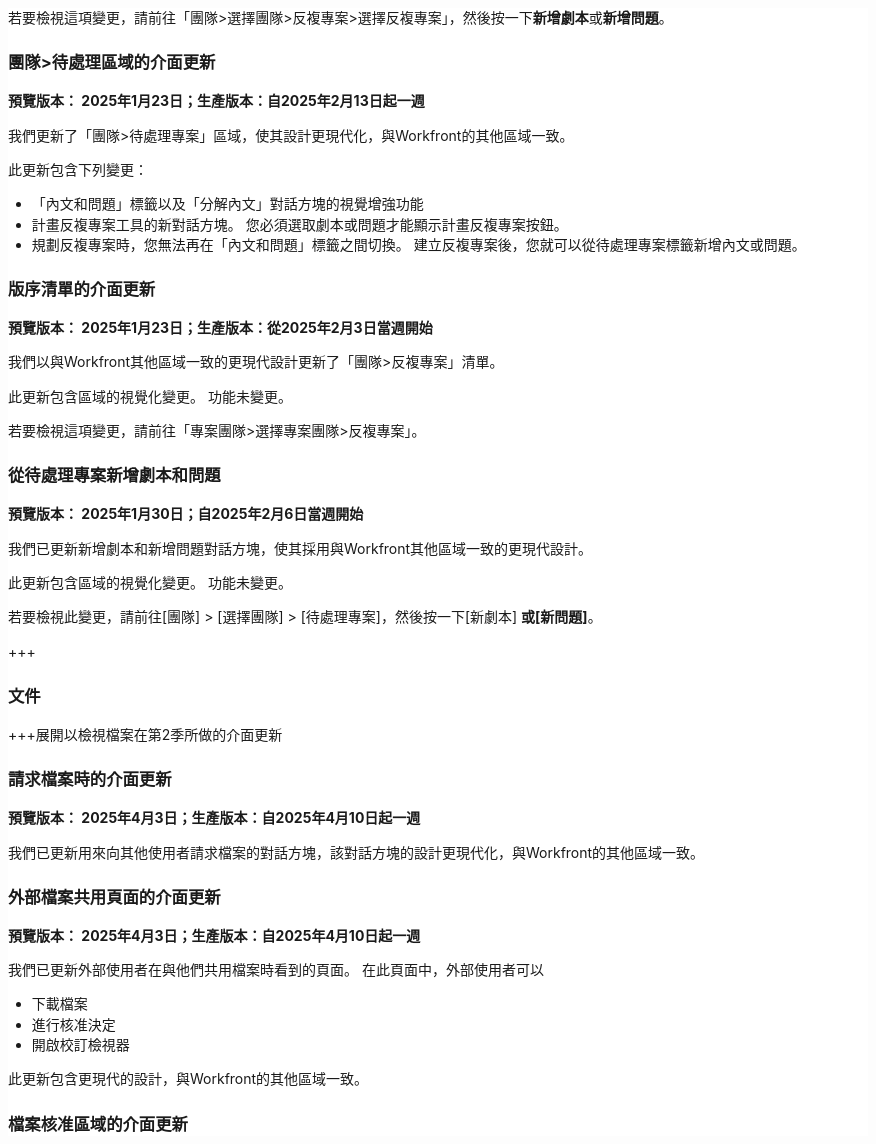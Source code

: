 若要檢視這項變更，請前往「團隊>選擇團隊>反複專案>選擇反複專案」，然後按一下&#x200B;**新增劇本**&#x200B;或&#x200B;**新增問題**。

### 團隊>待處理區域的介面更新

**預覽版本： 2025年1月23日；生產版本：自2025年2月13日起一週**

我們更新了「團隊>待處理專案」區域，使其設計更現代化，與Workfront的其他區域一致。

此更新包含下列變更：

* 「內文和問題」標籤以及「分解內文」對話方塊的視覺增強功能
* 計畫反複專案工具的新對話方塊。 您必須選取劇本或問題才能顯示計畫反複專案按鈕。
* 規劃反複專案時，您無法再在「內文和問題」標籤之間切換。 建立反複專案後，您就可以從待處理專案標籤新增內文或問題。

### 版序清單的介面更新

**預覽版本： 2025年1月23日；生產版本：從2025年2月3日當週開始**

我們以與Workfront其他區域一致的更現代設計更新了「團隊>反複專案」清單。

此更新包含區域的視覺化變更。 功能未變更。

若要檢視這項變更，請前往「專案團隊>選擇專案團隊>反複專案」。

### 從待處理專案新增劇本和問題

**預覽版本： 2025年1月30日；自2025年2月6日當週開始**

我們已更新新增劇本和新增問題對話方塊，使其採用與Workfront其他區域一致的更現代設計。

此更新包含區域的視覺化變更。 功能未變更。

若要檢視此變更，請前往[團隊] > [選擇團隊] > [待處理專案]，然後按一下[新劇本] **或[新問題]**。**&#x200B;**

+++

### 文件

+++展開以檢視檔案在第2季所做的介面更新

### 請求檔案時的介面更新

**預覽版本： 2025年4月3日；生產版本：自2025年4月10日起一週**

我們已更新用來向其他使用者請求檔案的對話方塊，該對話方塊的設計更現代化，與Workfront的其他區域一致。

### 外部檔案共用頁面的介面更新

**預覽版本： 2025年4月3日；生產版本：自2025年4月10日起一週**

我們已更新外部使用者在與他們共用檔案時看到的頁面。 在此頁面中，外部使用者可以

* 下載檔案
* 進行核准決定
* 開啟校訂檢視器

此更新包含更現代的設計，與Workfront的其他區域一致。

### 檔案核准區域的介面更新
